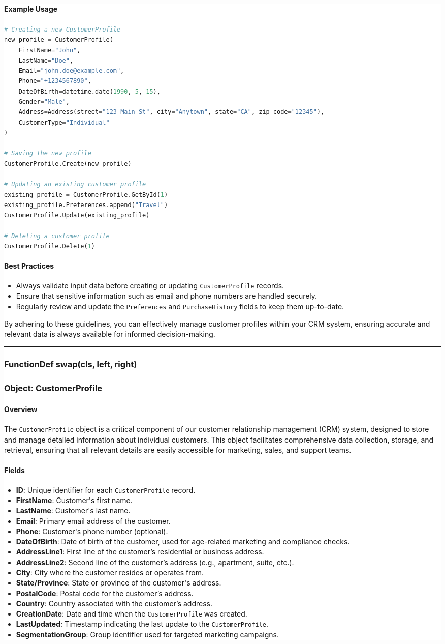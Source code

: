 #### Example Usage

```python
# Creating a new CustomerProfile
new_profile = CustomerProfile(
    FirstName="John",
    LastName="Doe",
    Email="john.doe@example.com",
    Phone="+1234567890",
    DateOfBirth=datetime.date(1990, 5, 15),
    Gender="Male",
    Address=Address(street="123 Main St", city="Anytown", state="CA", zip_code="12345"),
    CustomerType="Individual"
)

# Saving the new profile
CustomerProfile.Create(new_profile)

# Updating an existing customer profile
existing_profile = CustomerProfile.GetById(1)
existing_profile.Preferences.append("Travel")
CustomerProfile.Update(existing_profile)

# Deleting a customer profile
CustomerProfile.Delete(1)
```

#### Best Practices

- Always validate input data before creating or updating `CustomerProfile` records.
- Ensure that sensitive information such as email and phone numbers are handled securely.
- Regularly review and update the `Preferences` and `PurchaseHistory` fields to keep them up-to-date.

By adhering to these guidelines, you can effectively manage customer profiles within your CRM system, ensuring accurate and relevant data is always available for informed decision-making.
***
### FunctionDef swap(cls, left, right)
### Object: CustomerProfile

#### Overview
The `CustomerProfile` object is a critical component of our customer relationship management (CRM) system, designed to store and manage detailed information about individual customers. This object facilitates comprehensive data collection, storage, and retrieval, ensuring that all relevant details are easily accessible for marketing, sales, and support teams.

#### Fields

- **ID**: Unique identifier for each `CustomerProfile` record.
- **FirstName**: Customer's first name.
- **LastName**: Customer's last name.
- **Email**: Primary email address of the customer.
- **Phone**: Customer's phone number (optional).
- **DateOfBirth**: Date of birth of the customer, used for age-related marketing and compliance checks.
- **AddressLine1**: First line of the customer’s residential or business address.
- **AddressLine2**: Second line of the customer’s address (e.g., apartment, suite, etc.).
- **City**: City where the customer resides or operates from.
- **State/Province**: State or province of the customer's address.
- **PostalCode**: Postal code for the customer’s address.
- **Country**: Country associated with the customer’s address.
- **CreationDate**: Date and time when the `CustomerProfile` was created.
- **LastUpdated**: Timestamp indicating the last update to the `CustomerProfile`.
- **SegmentationGroup**: Group identifier used for targeted marketing campaigns.